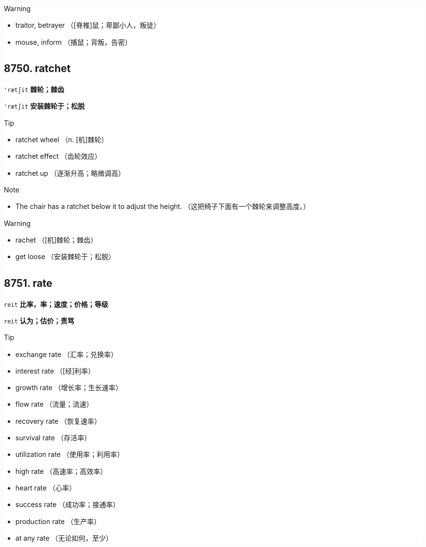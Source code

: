 > [!WARNING]
>
> - traitor, betrayer （[脊椎]鼠；卑鄙小人，叛徒）
>
> - mouse, inform （捕鼠；背叛，告密）
>

## 8750. ratchet

`'rætʃit`  **棘轮；棘齿**

`'rætʃit`  **安装棘轮于；松脱**

> [!TIP]
>
> - ratchet wheel （n. [机]棘轮）
>
> - ratchet effect （齿轮效应）
>
> - ratchet up （逐渐升高；略微调高）
>

> [!NOTE]
>
> - The chair has a ratchet below it to adjust the height. （这把椅子下面有一个棘轮来调整高度。）
>

> [!WARNING]
>
> - rachet （[机]棘轮；棘齿）
>
> - get loose （安装棘轮于；松脱）
>

## 8751. rate

`reit`  **比率，率；速度；价格；等级**

`reit`  **认为；估价；责骂**

> [!TIP]
>
> - exchange rate （汇率；兑换率）
>
> - interest rate （[经]利率）
>
> - growth rate （增长率；生长速率）
>
> - flow rate （流量；流速）
>
> - recovery rate （恢复速率）
>
> - survival rate （存活率）
>
> - utilization rate （使用率；利用率）
>
> - high rate （高速率；高效率）
>
> - heart rate （心率）
>
> - success rate （成功率；接通率）
>
> - production rate （生产率）
>
> - at any rate （无论如何，至少）
>